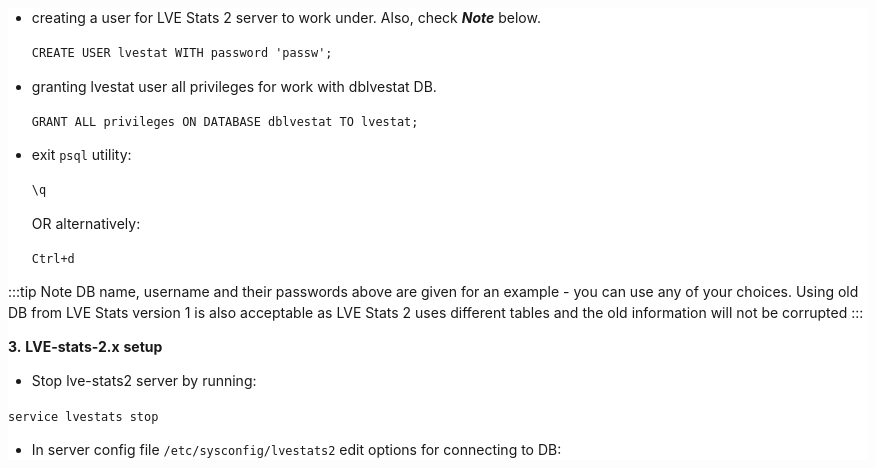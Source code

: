   * creating a user for <span class="notranslate">LVE Stats 2</span> server to work under. Also, check **_Note_** below.

    <div class="notranslate">

    ```
    CREATE USER lvestat WITH password 'passw';
    ```
    </div>

  * granting <span class="notranslate">lvestat</span> user all privileges for work with <span class="notranslate">dblvestat DB</span>.

    <div class="notranslate">

    ```
    GRANT ALL privileges ON DATABASE dblvestat TO lvestat;
    ```
    </div>

  * exit `psql` utility:

    <div class="notranslate">

    ```
    \q
    ```
    </div>

    OR alternatively:

    <div class="notranslate">

    ```
    Ctrl+d
    ```
    </div>


:::tip Note
DB name, username and their passwords above are given for an example - you can use any of your choices. Using old DB from <span class="notranslate">LVE Stats</span> version 1 is also acceptable as <span class="notranslate">LVE Stats 2</span> uses different tables and the old information will not be corrupted
:::

**3.** <span class="notranslate">**LVE-stats-2.x**</span> **setup**

* Stop <span class="notranslate">lve-stats2</span> server by running:

<div class="notranslate">

```
service lvestats stop
```
</div>

* In server config file <span class="notranslate">`/etc/sysconfig/lvestats2`</span> edit options for connecting to DB:
  